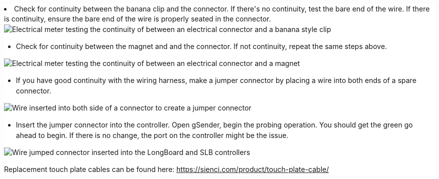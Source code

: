   <li>Check for continuity between the banana clip and the connector. If there's no continuity, test the bare end of the wire. If there is continuity, ensure the bare end of the wire is properly seated in the connector.</li>
</ul>
<img class="size-medium wp-image-4198 aligncenter" src="https://resources.sienci.com/wp-content/uploads/2022/03/Touch-Plate-banana-clip-continuity-test-850x349.jpg" alt="Electrical meter testing the continuity of between an electrical connector and a banana style clip" width="850" height="349" />
<ul>
  <li>Check for continuity between the magnet and and the connector. If not continuity, repeat the same steps above.</li>
</ul>
<img class="aligncenter size-medium wp-image-4195" src="https://resources.sienci.com/wp-content/uploads/2022/03/Touch-Plate-magnet-continuity-test-850x374.jpg" alt="Electrical meter testing the continuity of between an electrical connector and a magnet" width="850" height="374" />
<ul>
  <li>If you have good continuity with the wiring harness, make a jumper connector by placing a wire into both ends of a spare connector.</li>
</ul>
<img class="aligncenter size-medium wp-image-4196" src="https://resources.sienci.com/wp-content/uploads/2022/03/touch-plate-probe-jumper-pin-850x305.jpg" alt="Wire inserted into both side of a connector to create a jumper connector" width="850" height="305" />
<ul>
  <li>Insert the jumper connector into the controller. Open gSender, begin the probing operation. You should get the green go ahead to begin. If there is no change, the port on the controller might be the issue.</li>
</ul>
<img class="wp-image-9092 size-large aligncenter" src="https://resources.sienci.com/wp-content/uploads/2022/03/LB-and-SLB-probe-shorting_page-0001-1024x387.jpg" alt="Wire jumped connector inserted into the LongBoard and SLB controllers" width="1024" height="387" />

Replacement touch plate cables can be found here: <a href="https://sienci.com/product/touch-plate-cable/" target="_blank" rel="noopener">https://sienci.com/product/touch-plate-cable/</a>
